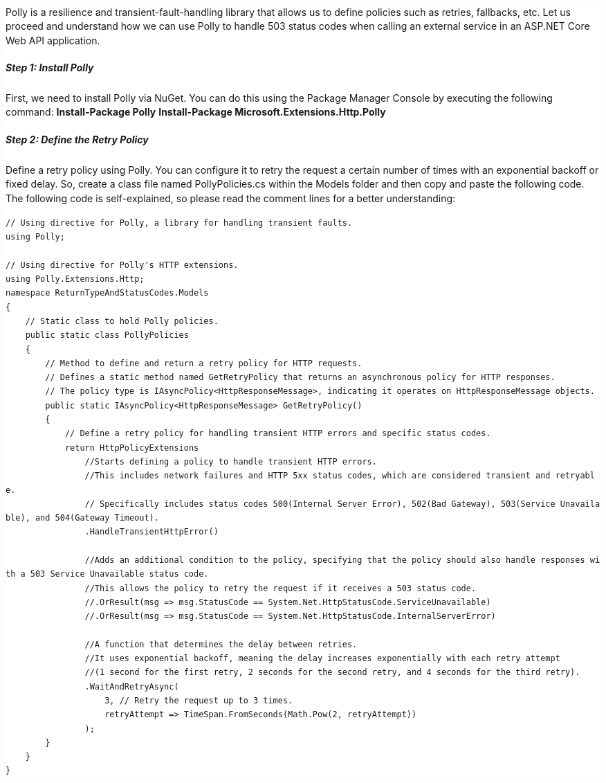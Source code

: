Polly is a resilience and transient-fault-handling library that allows us to define policies such as retries, fallbacks, etc. Let us proceed and understand how we can use Polly to handle 503 status codes when calling an external service in an ASP.NET Core Web API application.

##### **Step 1: Install Polly**

First, we need to install Polly via NuGet. You can do this using the Package Manager Console by executing the following command:
**Install-Package Polly**
**Install-Package Microsoft.Extensions.Http.Polly**

##### **Step 2: Define the Retry Policy**

Define a retry policy using Polly. You can configure it to retry the request a certain number of times with an exponential backoff or fixed delay. So, create a class file named PollyPolicies.cs within the Models folder and then copy and paste the following code. The following code is self-explained, so please read the comment lines for a better understanding:

```
// Using directive for Polly, a library for handling transient faults.
using Polly;

// Using directive for Polly's HTTP extensions.
using Polly.Extensions.Http;
namespace ReturnTypeAndStatusCodes.Models
{
    // Static class to hold Polly policies.
    public static class PollyPolicies
    {
        // Method to define and return a retry policy for HTTP requests.
        // Defines a static method named GetRetryPolicy that returns an asynchronous policy for HTTP responses.
        // The policy type is IAsyncPolicy<HttpResponseMessage>, indicating it operates on HttpResponseMessage objects.
        public static IAsyncPolicy<HttpResponseMessage> GetRetryPolicy()
        {
            // Define a retry policy for handling transient HTTP errors and specific status codes.
            return HttpPolicyExtensions
                //Starts defining a policy to handle transient HTTP errors.
                //This includes network failures and HTTP 5xx status codes, which are considered transient and retryable.
                // Specifically includes status codes 500(Internal Server Error), 502(Bad Gateway), 503(Service Unavailable), and 504(Gateway Timeout).
                .HandleTransientHttpError()

                //Adds an additional condition to the policy, specifying that the policy should also handle responses with a 503 Service Unavailable status code.
                //This allows the policy to retry the request if it receives a 503 status code.
                //.OrResult(msg => msg.StatusCode == System.Net.HttpStatusCode.ServiceUnavailable)
                //.OrResult(msg => msg.StatusCode == System.Net.HttpStatusCode.InternalServerError)

                //A function that determines the delay between retries.
                //It uses exponential backoff, meaning the delay increases exponentially with each retry attempt
                //(1 second for the first retry, 2 seconds for the second retry, and 4 seconds for the third retry).
                .WaitAndRetryAsync(
                    3, // Retry the request up to 3 times.
                    retryAttempt => TimeSpan.FromSeconds(Math.Pow(2, retryAttempt))
                );
        }
    }
}
```
